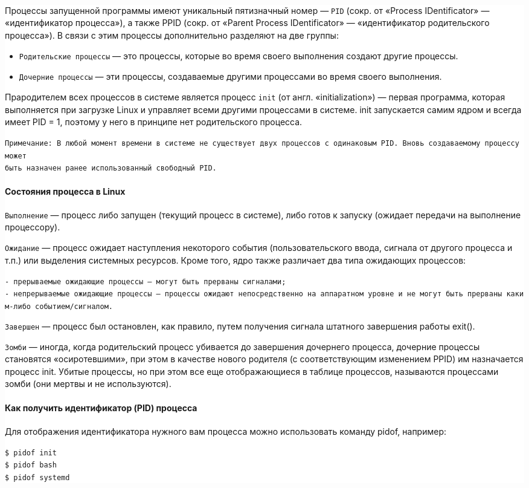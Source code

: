Процессы запущенной программы имеют уникальный пятизначный номер — `PID` (сокр. от «Process IDentificator» —
«идентификатор процесса»),
а также PPID (сокр. от «Parent Process IDentificator» — «идентификатор родительского процесса»). В связи с этим процессы
дополнительно
разделяют на две группы:

- `Родительские процессы` — это процессы, которые во время своего выполнения создают другие процессы.

- `Дочерние процессы` — эти процессы, создаваемые другими процессами во время своего выполнения.

Прародителем всех процессов в системе является процесс `init` (от англ. «initialization») — первая программа, которая
выполняется
при загрузке Linux и управляет всеми другими процессами в системе. init запускается самим ядром и всегда имеет PID = 1,
поэтому
у него в принципе нет родительского процесса.

    Примечание: В любой момент времени в системе не существует двух процессов с одинаковым PID. Вновь создаваемому процессу может 
    быть назначен ранее использованный свободный PID.

#### Состояния процесса в Linux

`Выполнение` — процесс либо запущен (текущий процесс в системе), либо готов к запуску (ожидает передачи на выполнение
процессору).

`Ожидание` — процесс ожидает наступления некоторого события (пользовательского ввода, сигнала от другого процесса и
т.п.) или
выделения системных ресурсов. Кроме того, ядро также различает два типа ожидающих процессов:

    - прерываемые ожидающие процессы — могут быть прерваны сигналами;
    - непрерываемые ожидающие процессы — процессы ожидают непосредственно на аппаратном уровне и не могут быть прерваны каким-либо событием/сигналом.

`Завершен` — процесс был остановлен, как правило, путем получения сигнала штатного завершения работы exit().

`Зомби` — иногда, когда родительский процесс убивается до завершения дочернего процесса, дочерние процессы становятся
«осиротевшими»,
при этом в качестве нового родителя (с соответствующим изменением PPID) им назначается процесс init. Убитые процессы, но
при этом все
еще отображающиеся в таблице процессов, называются процессами зомби (они мертвы и не используются).

#### Как получить идентификатор (PID) процесса

Для отображения идентификатора нужного вам процесса можно использовать команду pidof, например:

    $ pidof init
    $ pidof bash
    $ pidof systemd
